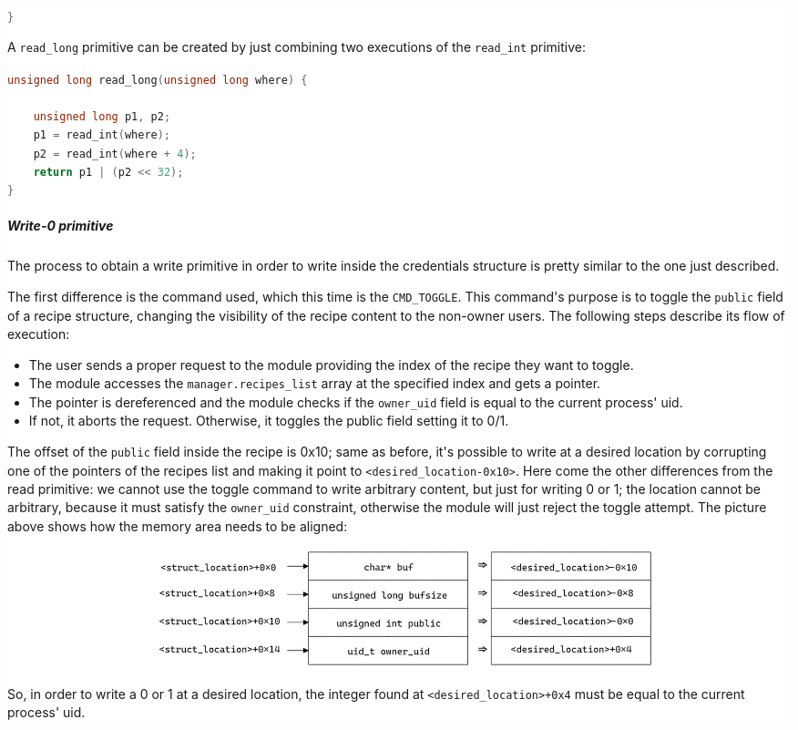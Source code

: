 ```c
}
```

A `read_long` primitive can be created by just combining two executions of the `read_int` primitive:

```c
unsigned long read_long(unsigned long where) {

    unsigned long p1, p2;
    p1 = read_int(where);
    p2 = read_int(where + 4);
    return p1 | (p2 << 32);
}
```

##### Write-0 primitive

The process to obtain a write primitive in order to write inside the credentials structure is pretty similar to the one just described.

The first difference is the command used, which this time is the `CMD_TOGGLE`. This command's purpose is to toggle the `public` field of a recipe structure, changing the visibility of the recipe content to the non-owner users. The following steps describe its flow of execution:

- The user sends a proper request to the module providing the index of the recipe they want to toggle.
- The module accesses the `manager.recipes_list` array at the specified index and gets a pointer.
- The pointer is dereferenced and the module checks if the `owner_uid` field is equal to the current process' uid.
- If not, it aborts the request. Otherwise, it toggles the public field setting it to 0/1.

The offset of the `public` field inside the recipe is 0x10; same as before, it's possible to write at a desired location by corrupting one of the pointers of the recipes list and making it point to `<desired_location-0x10>`. Here come the other differences from the read primitive: we cannot use the toggle command to write arbitrary content, but just for writing 0 or 1; the location cannot be arbitrary, because it must satisfy the `owner_uid` constraint, otherwise the module will just reject the toggle attempt. The picture above shows how the memory area needs to be aligned:

<p align="center">
    <img src="images/write_alignments.png" width="65%">
</p>

So, in order to write a 0 or 1 at a desired location, the integer found at `<desired_location>+0x4` must be equal to the current process' uid.

